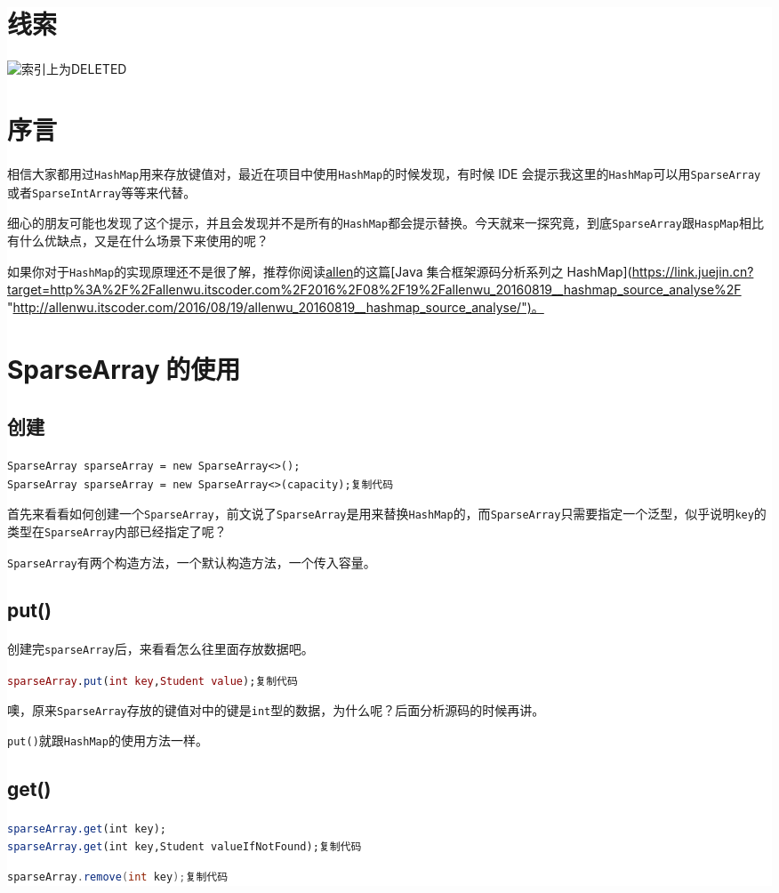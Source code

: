 # 线索
![索引上为DELETED](http://wupan.dns.army:5000/wupan/Typora-Picgo-Gitee/raw/branch/master/img/202303182305805.webp)


# 序言

相信大家都用过`HashMap`用来存放键值对，最近在项目中使用`HashMap`的时候发现，有时候 IDE 会提示我这里的`HashMap`可以用`SparseArray`或者`SparseIntArray`等等来代替。

细心的朋友可能也发现了这个提示，并且会发现并不是所有的`HashMap`都会提示替换。今天就来一探究竟，到底`SparseArray`跟`HaspMap`相比有什么优缺点，又是在什么场景下来使用的呢？

如果你对于`HashMap`的实现原理还不是很了解，推荐你阅读[allen](https://link.juejin.cn?target=http%3A%2F%2Fallenwu.itscoder.com%2F "http://allenwu.itscoder.com/")的这篇[Java 集合框架源码分析系列之 HashMap](https://link.juejin.cn?target=http%3A%2F%2Fallenwu.itscoder.com%2F2016%2F08%2F19%2Fallenwu_20160819__hashmap_source_analyse%2F "http://allenwu.itscoder.com/2016/08/19/allenwu_20160819__hashmap_source_analyse/")。

# SparseArray 的使用

## 创建

```abnf
SparseArray sparseArray = new SparseArray<>();
SparseArray sparseArray = new SparseArray<>(capacity);复制代码
```

首先来看看如何创建一个`SparseArray`，前文说了`SparseArray`是用来替换`HashMap`的，而`SparseArray`只需要指定一个泛型，似乎说明`key`的类型在`SparseArray`内部已经指定了呢？

`SparseArray`有两个构造方法，一个默认构造方法，一个传入容量。

## put()

创建完`sparseArray`后，来看看怎么往里面存放数据吧。

```maxima
sparseArray.put(int key,Student value);复制代码
```

噢，原来`SparseArray`存放的键值对中的键是`int`型的数据，为什么呢？后面分析源码的时候再讲。

`put()`就跟`HashMap`的使用方法一样。

## get()

```q
sparseArray.get(int key);
sparseArray.get(int key,Student valueIfNotFound);复制代码
```

```csharp
sparseArray.remove(int key);复制代码
```
